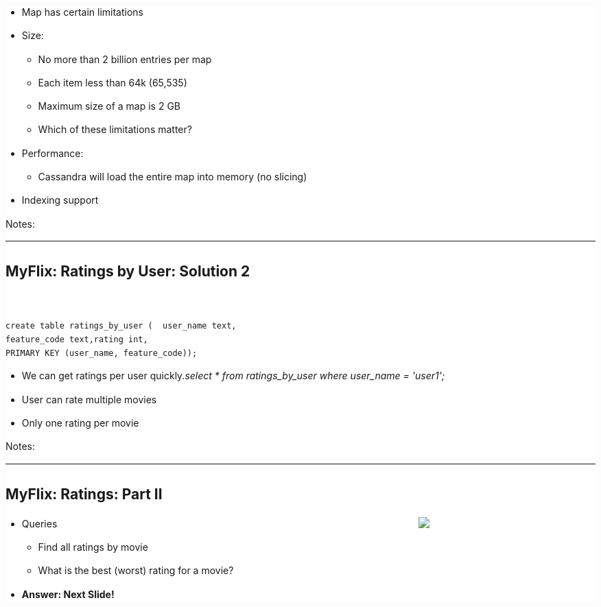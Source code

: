 
 * Map has certain limitations

 * Size:

     - No more than 2 billion entries per map

     - Each item less than 64k (65,535)

     - Maximum size of a map is 2 GB

     - Which of these limitations matter?

 * Performance:

     - Cassandra will load the entire map into memory (no slicing)

 * Indexing support

Notes: 




---

## MyFlix: Ratings by User: Solution 2

<br/>

```text
create table ratings_by_user (	user_name text,	
feature_code text,rating int,	
PRIMARY KEY (user_name, feature_code));

```


 * We can get ratings per user quickly.*select * from ratings_by_user where user_name = 'user1';*

 * User can rate multiple movies

 * Only one rating per movie


Notes: 




---

## MyFlix: Ratings: Part II

<img src="../../assets/images/cassandra/3rd-party/question.png" style="width:30%;float:right;"/>

 * Queries

     - Find all ratings by movie

     - What is the best (worst) rating for a movie?

 * **Answer: Next Slide!**
